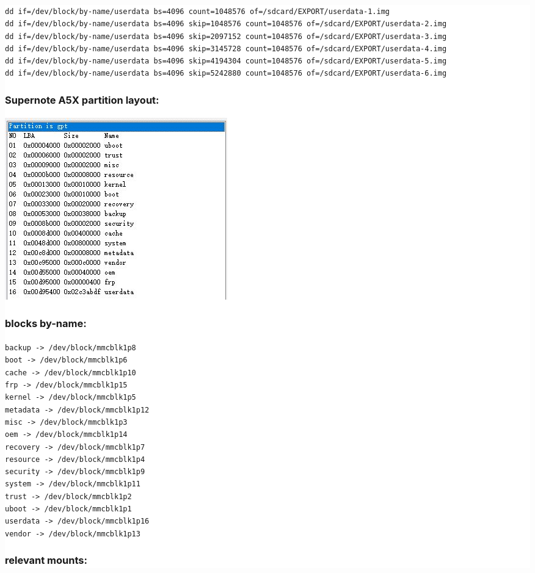     dd if=/dev/block/by-name/userdata bs=4096 count=1048576 of=/sdcard/EXPORT/userdata-1.img
    dd if=/dev/block/by-name/userdata bs=4096 skip=1048576 count=1048576 of=/sdcard/EXPORT/userdata-2.img
    dd if=/dev/block/by-name/userdata bs=4096 skip=2097152 count=1048576 of=/sdcard/EXPORT/userdata-3.img
    dd if=/dev/block/by-name/userdata bs=4096 skip=3145728 count=1048576 of=/sdcard/EXPORT/userdata-4.img
    dd if=/dev/block/by-name/userdata bs=4096 skip=4194304 count=1048576 of=/sdcard/EXPORT/userdata-5.img
    dd if=/dev/block/by-name/userdata bs=4096 skip=5242880 count=1048576 of=/sdcard/EXPORT/userdata-6.img

### Supernote A5X partition layout:

![partition layout](assets/partition-table.png)

### blocks by-name:

    backup -> /dev/block/mmcblk1p8
    boot -> /dev/block/mmcblk1p6
    cache -> /dev/block/mmcblk1p10
    frp -> /dev/block/mmcblk1p15
    kernel -> /dev/block/mmcblk1p5
    metadata -> /dev/block/mmcblk1p12
    misc -> /dev/block/mmcblk1p3
    oem -> /dev/block/mmcblk1p14
    recovery -> /dev/block/mmcblk1p7
    resource -> /dev/block/mmcblk1p4
    security -> /dev/block/mmcblk1p9
    system -> /dev/block/mmcblk1p11
    trust -> /dev/block/mmcblk1p2
    uboot -> /dev/block/mmcblk1p1
    userdata -> /dev/block/mmcblk1p16
    vendor -> /dev/block/mmcblk1p13

### relevant mounts:
